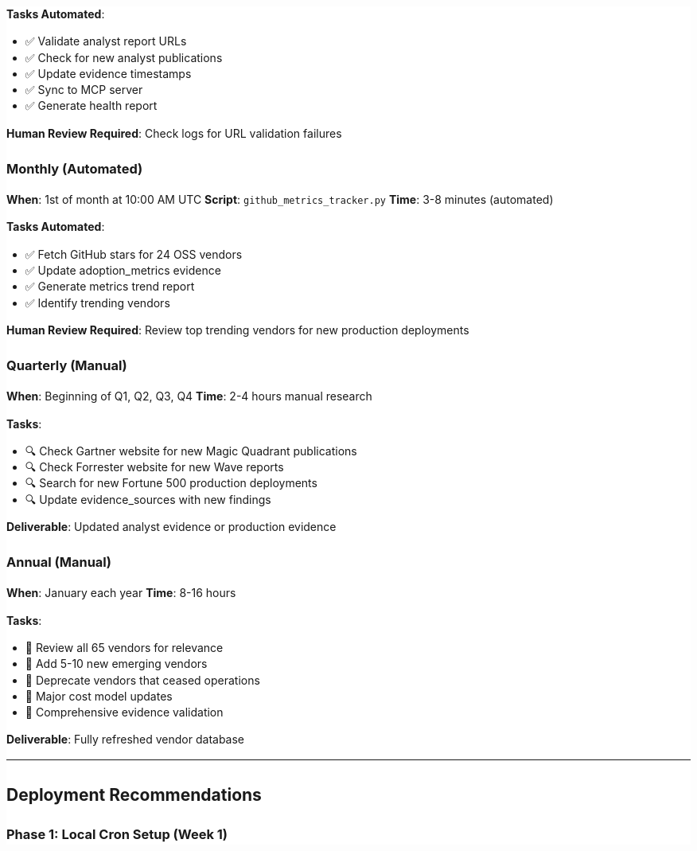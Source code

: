 **Tasks Automated**:
- ✅ Validate analyst report URLs
- ✅ Check for new analyst publications
- ✅ Update evidence timestamps
- ✅ Sync to MCP server
- ✅ Generate health report

**Human Review Required**: Check logs for URL validation failures

### Monthly (Automated)

**When**: 1st of month at 10:00 AM UTC
**Script**: `github_metrics_tracker.py`
**Time**: 3-8 minutes (automated)

**Tasks Automated**:
- ✅ Fetch GitHub stars for 24 OSS vendors
- ✅ Update adoption_metrics evidence
- ✅ Generate metrics trend report
- ✅ Identify trending vendors

**Human Review Required**: Review top trending vendors for new production deployments

### Quarterly (Manual)

**When**: Beginning of Q1, Q2, Q3, Q4
**Time**: 2-4 hours manual research

**Tasks**:
- 🔍 Check Gartner website for new Magic Quadrant publications
- 🔍 Check Forrester website for new Wave reports
- 🔍 Search for new Fortune 500 production deployments
- 🔍 Update evidence_sources with new findings

**Deliverable**: Updated analyst evidence or production evidence

### Annual (Manual)

**When**: January each year
**Time**: 8-16 hours

**Tasks**:
- 🔄 Review all 65 vendors for relevance
- 🔄 Add 5-10 new emerging vendors
- 🔄 Deprecate vendors that ceased operations
- 🔄 Major cost model updates
- 🔄 Comprehensive evidence validation

**Deliverable**: Fully refreshed vendor database

---

## Deployment Recommendations

### Phase 1: Local Cron Setup (Week 1)
